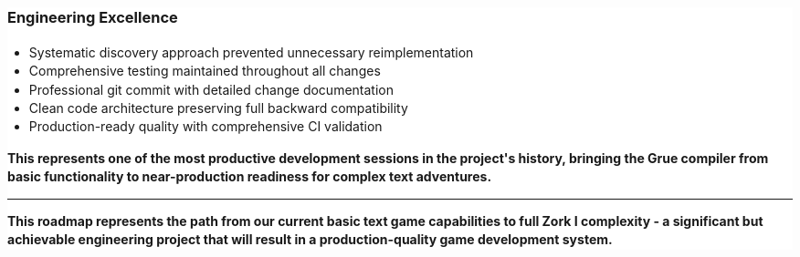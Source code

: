 ### **Engineering Excellence**
- Systematic discovery approach prevented unnecessary reimplementation
- Comprehensive testing maintained throughout all changes
- Professional git commit with detailed change documentation
- Clean code architecture preserving full backward compatibility
- Production-ready quality with comprehensive CI validation

**This represents one of the most productive development sessions in the project's history, bringing the Grue compiler from basic functionality to near-production readiness for complex text adventures.**

---

**This roadmap represents the path from our current basic text game capabilities to full Zork I complexity - a significant but achievable engineering project that will result in a production-quality game development system.**